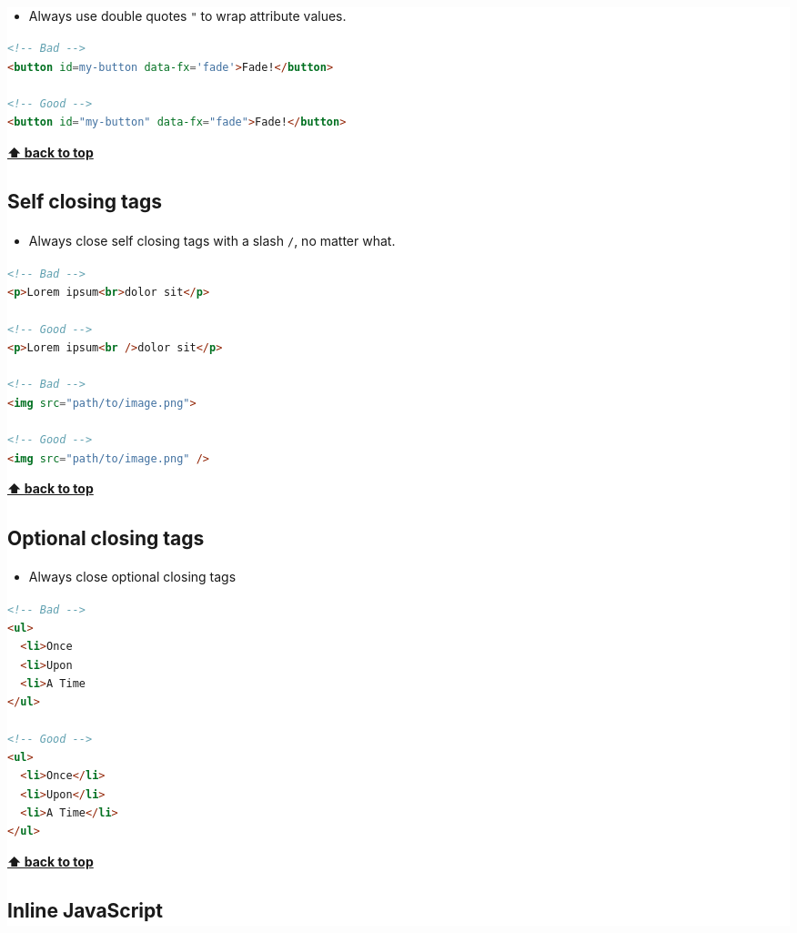 * Always use double quotes `"` to wrap attribute values.

```html
<!-- Bad -->
<button id=my-button data-fx='fade'>Fade!</button>

<!-- Good -->
<button id="my-button" data-fx="fade">Fade!</button>
```

**[⬆ back to top](#table-of-contents)**

## Self closing tags

* Always close self closing tags with a slash `/`, no matter what.

```html
<!-- Bad -->
<p>Lorem ipsum<br>dolor sit</p>

<!-- Good -->
<p>Lorem ipsum<br />dolor sit</p>

<!-- Bad -->
<img src="path/to/image.png">

<!-- Good -->
<img src="path/to/image.png" />
```

**[⬆ back to top](#table-of-contents)**

## Optional closing tags

* Always close optional closing tags

```html
<!-- Bad -->
<ul>
  <li>Once
  <li>Upon
  <li>A Time
</ul>

<!-- Good -->
<ul>
  <li>Once</li>
  <li>Upon</li>
  <li>A Time</li>
</ul>
```

**[⬆ back to top](#table-of-contents)**

## Inline JavaScript
